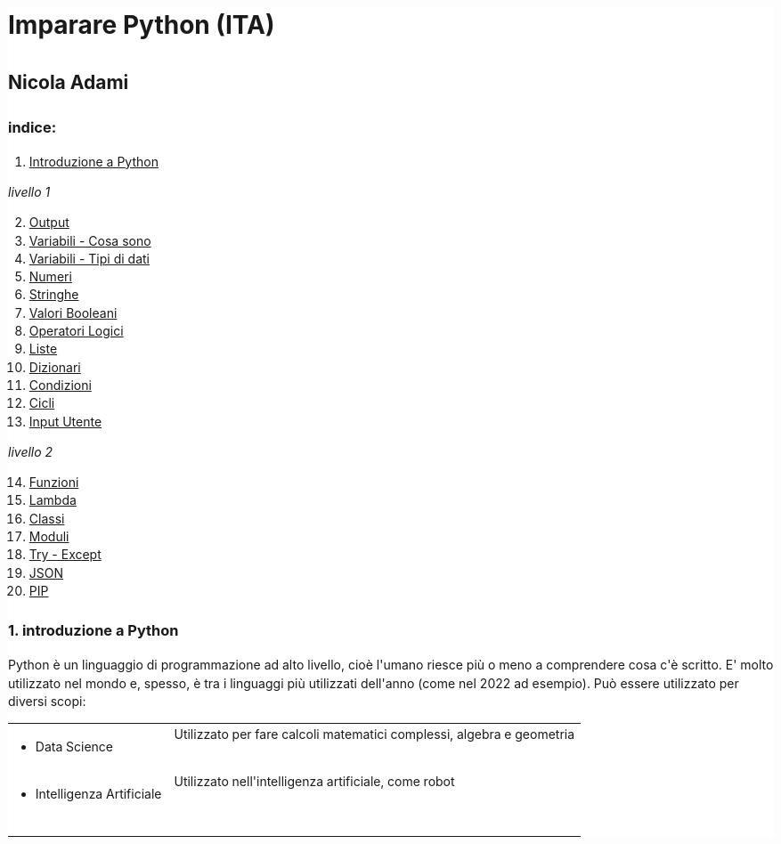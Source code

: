 # Imparare Python (ITA)
## Nicola Adami

### indice:

1. [Introduzione a Python](#1)

*livello 1*

2. [Output](#2)
3. [Variabili - Cosa sono](#3)
4. [Variabili - Tipi di dati](#4)
5. [Numeri](#5)
6. [Stringhe](#6)
7. [Valori Booleani](#7)
8. [Operatori Logici](#8)
9. [Liste](#9)
10. [Dizionari](#10)
11. [Condizioni](#11)
12. [Cicli](#12)
13. [Input Utente](#13)

*livello 2*

14. [Funzioni](#14)
15. [Lambda](#15)
16. [Classi](#16)
17. [Moduli](#17)
18. [Try - Except](#18)
19. [JSON](#19)
20. [PIP](#20)

<a name="1"></a>

### 1. introduzione a Python

Python è un linguaggio di programmazione ad alto livello, cioè l'umano riesce più o meno a comprendere cosa c'è scritto. E' molto utilizzato nel mondo e, spesso, è tra i linguaggi più utilizzati dell'anno (come nel 2022 ad esempio). Può essere utilizzato per diversi scopi:
<table>
	<tr>
		<td>
			<ul>
				<li>Data Science</li>
			</ul>
		</td>
		<td>
			Utilizzato per fare calcoli matematici complessi, algebra e geometria
		</td>
	</tr>
	<tr>
		<td>
			<ul>
				<li>Intelligenza Artificiale</li>
			</ul>
		</td>
		<td>
			Utilizzato nell'intelligenza artificiale, come robot
		</td>
	</tr>
	<tr>
		<td>
			<ul>